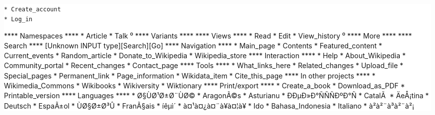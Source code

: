     * Create_account
    * Log_in
**** Namespaces ****
    * Article
    * Talk
⁰
**** Variants ****
**** Views ****
    * Read
    * Edit
    * View_history
⁰
**** More ****
**** Search ****
[Unknown INPUT type][Search][Go]
**** Navigation ****
    * Main_page
    * Contents
    * Featured_content
    * Current_events
    * Random_article
    * Donate_to_Wikipedia
    * Wikipedia_store
**** Interaction ****
    * Help
    * About_Wikipedia
    * Community_portal
    * Recent_changes
    * Contact_page
**** Tools ****
    * What_links_here
    * Related_changes
    * Upload_file
    * Special_pages
    * Permanent_link
    * Page_information
    * Wikidata_item
    * Cite_this_page
**** In other projects ****
    * Wikimedia_Commons
    * Wikibooks
    * Wikiversity
    * Wiktionary
**** Print/export ****
    * Create_a_book
    * Download_as_PDF
    * Printable_version
**** Languages ****
    * Ø§ÙØ¹Ø±Ø¨ÙØ©
    * AragonÃ©s
    * Asturianu
    * ÐÐµÐ»Ð°ÑÑÑÐºÐ°Ñ
    * CatalÃ 
    * ÄeÅ¡tina
    * Deutsch
    * EspaÃ±ol
    * ÙØ§Ø±Ø³Û
    * FranÃ§ais
    * íêµ­ì´
    * à¤¹à¤¿à¤¨à¥à¤¦à¥
    * Ido
    * Bahasa_Indonesia
    * Italiano
    * à²à²¨à³à²¨à²¡